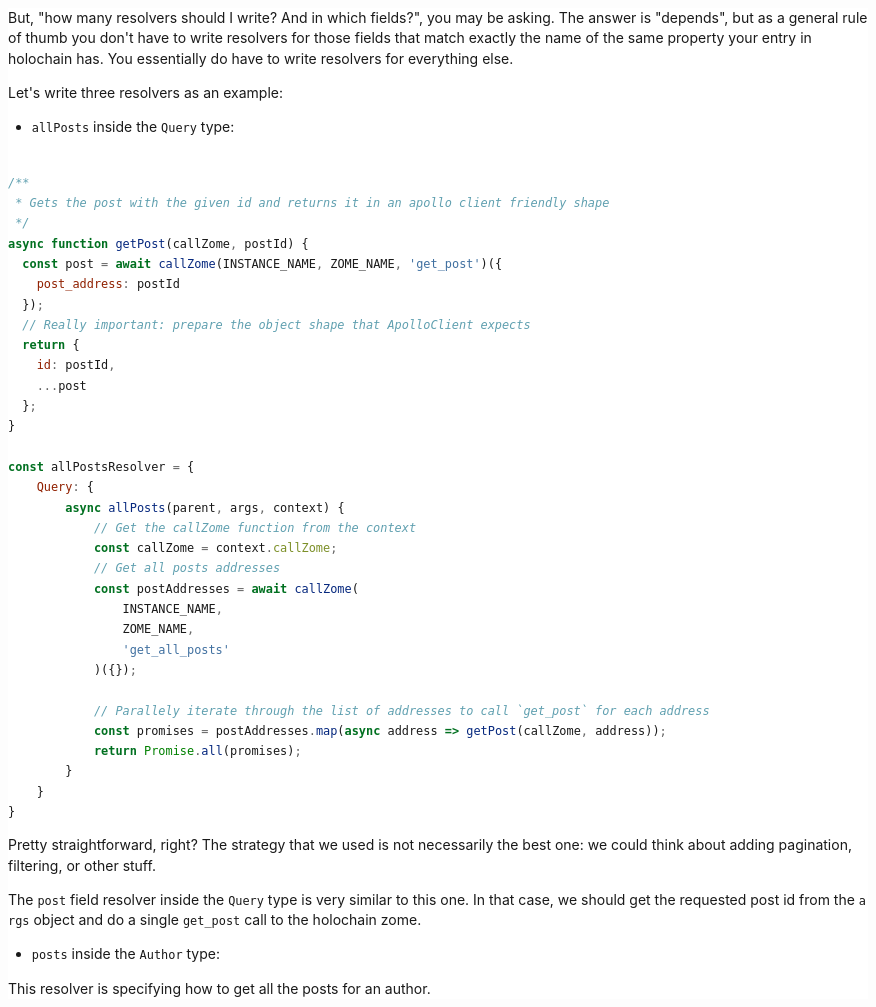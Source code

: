 But, "how many resolvers should I write? And in which fields?", you may be asking. The answer is "depends", but as a general rule of thumb you don't have to write resolvers for those fields that match exactly the name of the same property your entry in holochain has. You essentially do have to write resolvers for everything else.

Let's write three resolvers as an example: 

* `allPosts` inside the `Query` type:

``` js

/**
 * Gets the post with the given id and returns it in an apollo client friendly shape 
 */
async function getPost(callZome, postId) {
  const post = await callZome(INSTANCE_NAME, ZOME_NAME, 'get_post')({
    post_address: postId
  });
  // Really important: prepare the object shape that ApolloClient expects
  return {
    id: postId,
    ...post
  };
}

const allPostsResolver = {
    Query: {
        async allPosts(parent, args, context) {
            // Get the callZome function from the context
            const callZome = context.callZome;
            // Get all posts addresses
            const postAddresses = await callZome(
                INSTANCE_NAME,
                ZOME_NAME,
                'get_all_posts'
            )({});

            // Parallely iterate through the list of addresses to call `get_post` for each address
            const promises = postAddresses.map(async address => getPost(callZome, address));
            return Promise.all(promises);
        }
    }
}
```

Pretty straightforward, right? The strategy that we used is not necessarily the best one: we could think about adding pagination, filtering, or other stuff. 

The `post` field resolver inside the `Query` type is very similar to this one. In that case, we should get the requested post id from the `args` object and do a single `get_post` call to the holochain zome.

* `posts` inside the `Author` type:

This resolver is specifying how to get all the posts for an author.
